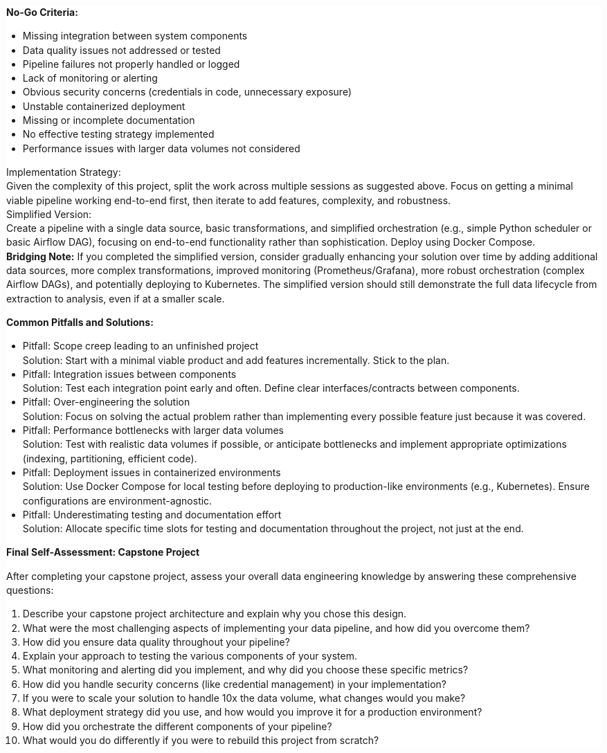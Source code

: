 **No-Go Criteria:**

- Missing integration between system components
- Data quality issues not addressed or tested
- Pipeline failures not properly handled or logged
- Lack of monitoring or alerting
- Obvious security concerns (credentials in code, unnecessary exposure)
- Unstable containerized deployment
- Missing or incomplete documentation
- No effective testing strategy implemented
- Performance issues with larger data volumes not considered

Implementation Strategy:  
Given the complexity of this project, split the work across multiple sessions as suggested above. Focus on getting a minimal viable pipeline working end-to-end first, then iterate to add features, complexity, and robustness.  
Simplified Version:  
Create a pipeline with a single data source, basic transformations, and simplified orchestration (e.g., simple Python scheduler or basic Airflow DAG), focusing on end-to-end functionality rather than sophistication. Deploy using Docker Compose.  
**Bridging Note:** If you completed the simplified version, consider gradually enhancing your solution over time by adding additional data sources, more complex transformations, improved monitoring (Prometheus/Grafana), more robust orchestration (complex Airflow DAGs), and potentially deploying to Kubernetes. The simplified version should still demonstrate the full data lifecycle from extraction to analysis, even if at a smaller scale.

**Common Pitfalls and Solutions:**

- Pitfall: Scope creep leading to an unfinished project  
  Solution: Start with a minimal viable product and add features incrementally. Stick to the plan.
- Pitfall: Integration issues between components  
  Solution: Test each integration point early and often. Define clear interfaces/contracts between components.
- Pitfall: Over-engineering the solution  
  Solution: Focus on solving the actual problem rather than implementing every possible feature just because it was covered.
- Pitfall: Performance bottlenecks with larger data volumes  
  Solution: Test with realistic data volumes if possible, or anticipate bottlenecks and implement appropriate optimizations (indexing, partitioning, efficient code).
- Pitfall: Deployment issues in containerized environments  
  Solution: Use Docker Compose for local testing before deploying to production-like environments (e.g., Kubernetes). Ensure configurations are environment-agnostic.
- Pitfall: Underestimating testing and documentation effort  
  Solution: Allocate specific time slots for testing and documentation throughout the project, not just at the end.

**Final Self-Assessment: Capstone Project**

After completing your capstone project, assess your overall data engineering knowledge by answering these comprehensive questions:

1. Describe your capstone project architecture and explain why you chose this design.
2. What were the most challenging aspects of implementing your data pipeline, and how did you overcome them?
3. How did you ensure data quality throughout your pipeline?
4. Explain your approach to testing the various components of your system.
5. What monitoring and alerting did you implement, and why did you choose these specific metrics?
6. How did you handle security concerns (like credential management) in your implementation?
7. If you were to scale your solution to handle 10x the data volume, what changes would you make?
8. What deployment strategy did you use, and how would you improve it for a production environment?
9. How did you orchestrate the different components of your pipeline?
10. What would you do differently if you were to rebuild this project from scratch?
